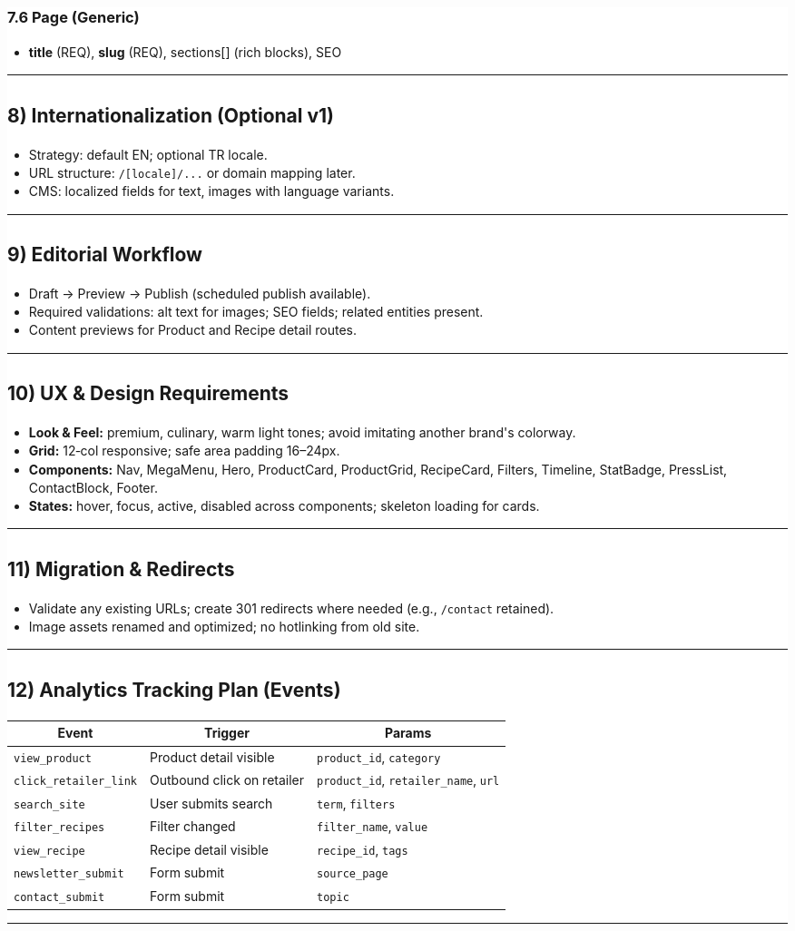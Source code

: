 ### 7.6 Page (Generic)

* **title** (REQ), **slug** (REQ), sections\[] (rich blocks), SEO

---

## 8) Internationalization (Optional v1)

* Strategy: default EN; optional TR locale.
* URL structure: `/[locale]/...` or domain mapping later.
* CMS: localized fields for text, images with language variants.

---

## 9) Editorial Workflow

* Draft → Preview → Publish (scheduled publish available).
* Required validations: alt text for images; SEO fields; related entities present.
* Content previews for Product and Recipe detail routes.

---

## 10) UX & Design Requirements

* **Look & Feel:** premium, culinary, warm light tones; avoid imitating another brand's colorway.
* **Grid:** 12‑col responsive; safe area padding 16–24px.
* **Components:** Nav, MegaMenu, Hero, ProductCard, ProductGrid, RecipeCard, Filters, Timeline, StatBadge, PressList, ContactBlock, Footer.
* **States:** hover, focus, active, disabled across components; skeleton loading for cards.

---

## 11) Migration & Redirects

* Validate any existing URLs; create 301 redirects where needed (e.g., `/contact` retained).
* Image assets renamed and optimized; no hotlinking from old site.

---

## 12) Analytics Tracking Plan (Events)

| Event                 | Trigger                    | Params                               |
| --------------------- | -------------------------- | ------------------------------------ |
| `view_product`        | Product detail visible     | `product_id`, `category`             |
| `click_retailer_link` | Outbound click on retailer | `product_id`, `retailer_name`, `url` |
| `search_site`         | User submits search        | `term`, `filters`                    |
| `filter_recipes`      | Filter changed             | `filter_name`, `value`               |
| `view_recipe`         | Recipe detail visible      | `recipe_id`, `tags`                  |
| `newsletter_submit`   | Form submit                | `source_page`                        |
| `contact_submit`      | Form submit                | `topic`                              |

---